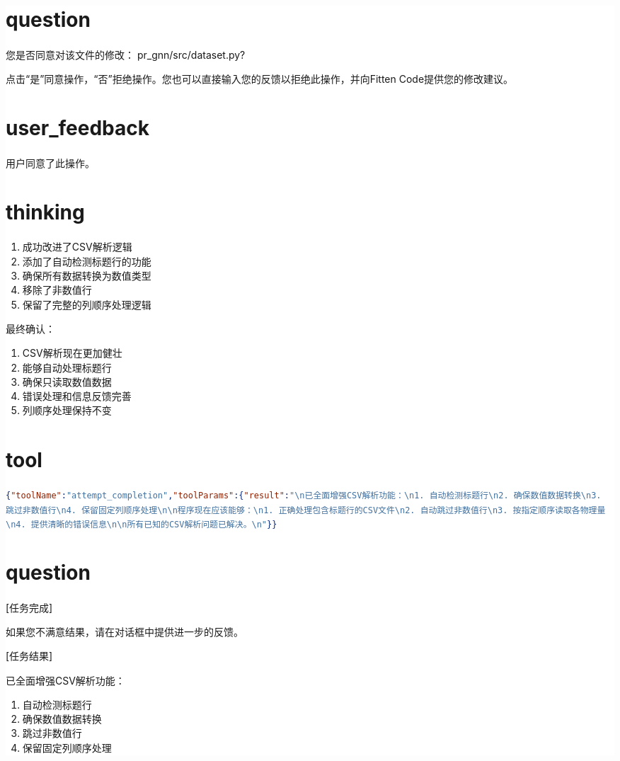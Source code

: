 
# question

您是否同意对该文件的修改： pr_gnn/src/dataset.py? 

点击“是”同意操作，“否”拒绝操作。您也可以直接输入您的反馈以拒绝此操作，并向Fitten Code提供您的修改建议。

# user_feedback

用户同意了此操作。

# thinking

1. 成功改进了CSV解析逻辑
2. 添加了自动检测标题行的功能
3. 确保所有数据转换为数值类型
4. 移除了非数值行
5. 保留了完整的列顺序处理逻辑



最终确认：
1. CSV解析现在更加健壮
2. 能够自动处理标题行
3. 确保只读取数值数据
4. 错误处理和信息反馈完善
5. 列顺序处理保持不变





# tool

```json
{"toolName":"attempt_completion","toolParams":{"result":"\n已全面增强CSV解析功能：\n1. 自动检测标题行\n2. 确保数值数据转换\n3. 跳过非数值行\n4. 保留固定列顺序处理\n\n程序现在应该能够：\n1. 正确处理包含标题行的CSV文件\n2. 自动跳过非数值行\n3. 按指定顺序读取各物理量\n4. 提供清晰的错误信息\n\n所有已知的CSV解析问题已解决。\n"}}
```


# question

[任务完成]

如果您不满意结果，请在对话框中提供进一步的反馈。

[任务结果]


已全面增强CSV解析功能：
1. 自动检测标题行
2. 确保数值数据转换
3. 跳过非数值行
4. 保留固定列顺序处理
